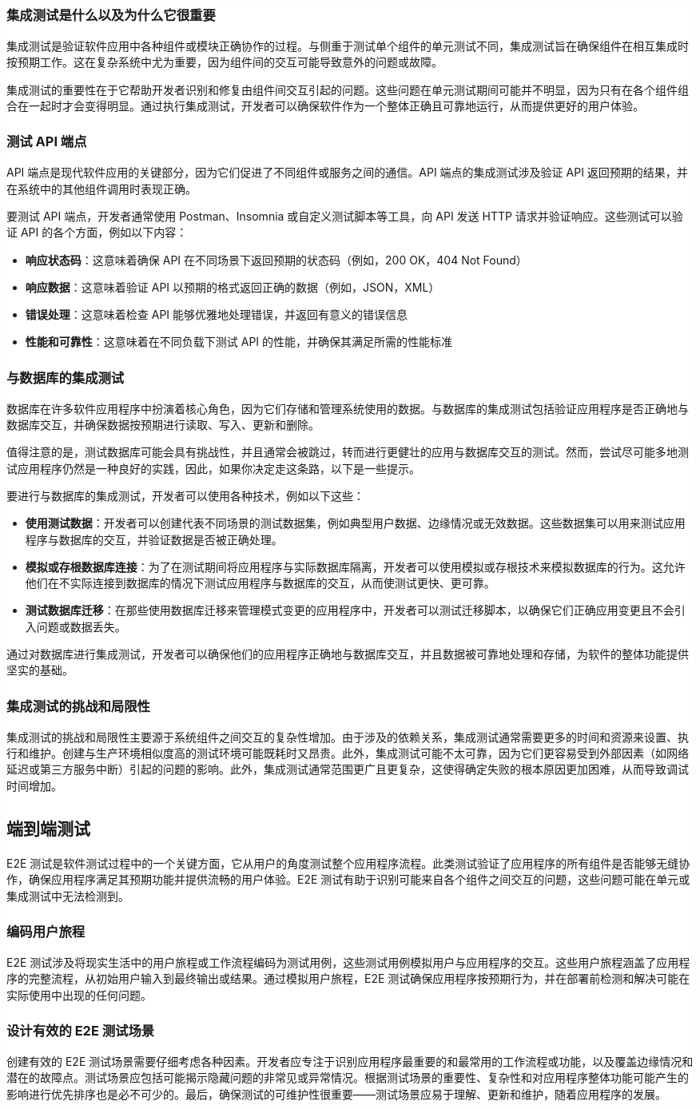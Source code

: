 ### 集成测试是什么以及为什么它很重要

集成测试是验证软件应用中各种组件或模块正确协作的过程。与侧重于测试单个组件的单元测试不同，集成测试旨在确保组件在相互集成时按预期工作。这在复杂系统中尤为重要，因为组件间的交互可能导致意外的问题或故障。

集成测试的重要性在于它帮助开发者识别和修复由组件间交互引起的问题。这些问题在单元测试期间可能并不明显，因为只有在各个组件组合在一起时才会变得明显。通过执行集成测试，开发者可以确保软件作为一个整体正确且可靠地运行，从而提供更好的用户体验。

### 测试 API 端点

API 端点是现代软件应用的关键部分，因为它们促进了不同组件或服务之间的通信。API 端点的集成测试涉及验证 API 返回预期的结果，并在系统中的其他组件调用时表现正确。

要测试 API 端点，开发者通常使用 Postman、Insomnia 或自定义测试脚本等工具，向 API 发送 HTTP 请求并验证响应。这些测试可以验证 API 的各个方面，例如以下内容：

+   **响应状态码**：这意味着确保 API 在不同场景下返回预期的状态码（例如，200 OK，404 Not Found）

+   **响应数据**：这意味着验证 API 以预期的格式返回正确的数据（例如，JSON，XML）

+   **错误处理**：这意味着检查 API 能够优雅地处理错误，并返回有意义的错误信息

+   **性能和可靠性**：这意味着在不同负载下测试 API 的性能，并确保其满足所需的性能标准

### 与数据库的集成测试

数据库在许多软件应用程序中扮演着核心角色，因为它们存储和管理系统使用的数据。与数据库的集成测试包括验证应用程序是否正确地与数据库交互，并确保数据按预期进行读取、写入、更新和删除。

值得注意的是，测试数据库可能会具有挑战性，并且通常会被跳过，转而进行更健壮的应用与数据库交互的测试。然而，尝试尽可能多地测试应用程序仍然是一种良好的实践，因此，如果你决定走这条路，以下是一些提示。

要进行与数据库的集成测试，开发者可以使用各种技术，例如以下这些：

+   **使用测试数据**：开发者可以创建代表不同场景的测试数据集，例如典型用户数据、边缘情况或无效数据。这些数据集可以用来测试应用程序与数据库的交互，并验证数据是否被正确处理。

+   **模拟或存根数据库连接**：为了在测试期间将应用程序与实际数据库隔离，开发者可以使用模拟或存根技术来模拟数据库的行为。这允许他们在不实际连接到数据库的情况下测试应用程序与数据库的交互，从而使测试更快、更可靠。

+   **测试数据库迁移**：在那些使用数据库迁移来管理模式变更的应用程序中，开发者可以测试迁移脚本，以确保它们正确应用变更且不会引入问题或数据丢失。

通过对数据库进行集成测试，开发者可以确保他们的应用程序正确地与数据库交互，并且数据被可靠地处理和存储，为软件的整体功能提供坚实的基础。

### 集成测试的挑战和局限性

集成测试的挑战和局限性主要源于系统组件之间交互的复杂性增加。由于涉及的依赖关系，集成测试通常需要更多的时间和资源来设置、执行和维护。创建与生产环境相似度高的测试环境可能既耗时又昂贵。此外，集成测试可能不太可靠，因为它们更容易受到外部因素（如网络延迟或第三方服务中断）引起的问题的影响。此外，集成测试通常范围更广且更复杂，这使得确定失败的根本原因更加困难，从而导致调试时间增加。

## 端到端测试

E2E 测试是软件测试过程中的一个关键方面，它从用户的角度测试整个应用程序流程。此类测试验证了应用程序的所有组件是否能够无缝协作，确保应用程序满足其预期功能并提供流畅的用户体验。E2E 测试有助于识别可能来自各个组件之间交互的问题，这些问题可能在单元或集成测试中无法检测到。

### 编码用户旅程

E2E 测试涉及将现实生活中的用户旅程或工作流程编码为测试用例，这些测试用例模拟用户与应用程序的交互。这些用户旅程涵盖了应用程序的完整流程，从初始用户输入到最终输出或结果。通过模拟用户旅程，E2E 测试确保应用程序按预期行为，并在部署前检测和解决可能在实际使用中出现的任何问题。

### 设计有效的 E2E 测试场景

创建有效的 E2E 测试场景需要仔细考虑各种因素。开发者应专注于识别应用程序最重要的和最常用的工作流程或功能，以及覆盖边缘情况和潜在的故障点。测试场景应包括可能揭示隐藏问题的非常见或异常情况。根据测试场景的重要性、复杂性和对应用程序整体功能可能产生的影响进行优先排序也是必不可少的。最后，确保测试的可维护性很重要——测试场景应易于理解、更新和维护，随着应用程序的发展。
